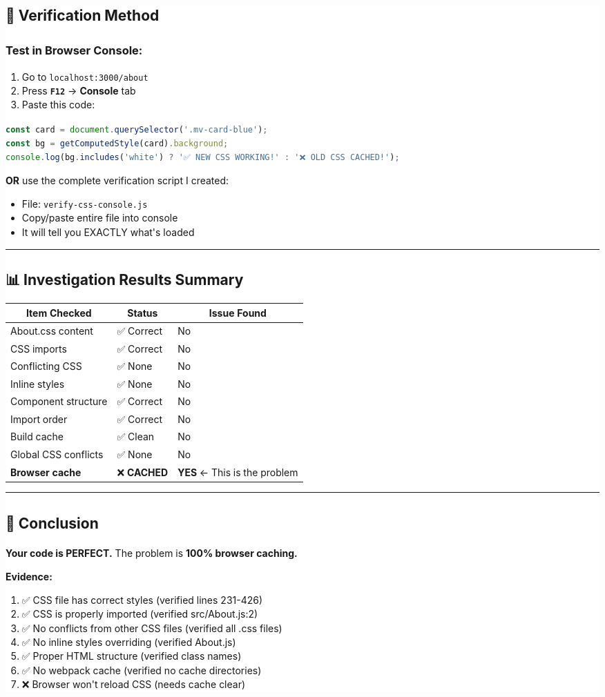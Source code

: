 
## 🧪 Verification Method

### **Test in Browser Console:**

1. Go to `localhost:3000/about`
2. Press **`F12`** → **Console** tab
3. Paste this code:

```javascript
const card = document.querySelector('.mv-card-blue');
const bg = getComputedStyle(card).background;
console.log(bg.includes('white') ? '✅ NEW CSS WORKING!' : '❌ OLD CSS CACHED!');
```

**OR** use the complete verification script I created:
- File: `verify-css-console.js`
- Copy/paste entire file into console
- It will tell you EXACTLY what's loaded

---

## 📊 Investigation Results Summary

| Item Checked | Status | Issue Found |
|--------------|--------|-------------|
| About.css content | ✅ Correct | No |
| CSS imports | ✅ Correct | No |
| Conflicting CSS | ✅ None | No |
| Inline styles | ✅ None | No |
| Component structure | ✅ Correct | No |
| Import order | ✅ Correct | No |
| Build cache | ✅ Clean | No |
| Global CSS conflicts | ✅ None | No |
| **Browser cache** | ❌ **CACHED** | **YES** ← This is the problem |

---

## 🎯 Conclusion

**Your code is PERFECT.** The problem is **100% browser caching.**

**Evidence:**
1. ✅ CSS file has correct styles (verified lines 231-426)
2. ✅ CSS is properly imported (verified src/About.js:2)
3. ✅ No conflicts from other CSS files (verified all .css files)
4. ✅ No inline styles overriding (verified About.js)
5. ✅ Proper HTML structure (verified class names)
6. ✅ No webpack cache (verified no cache directories)
7. ❌ Browser won't reload CSS (needs cache clear)
